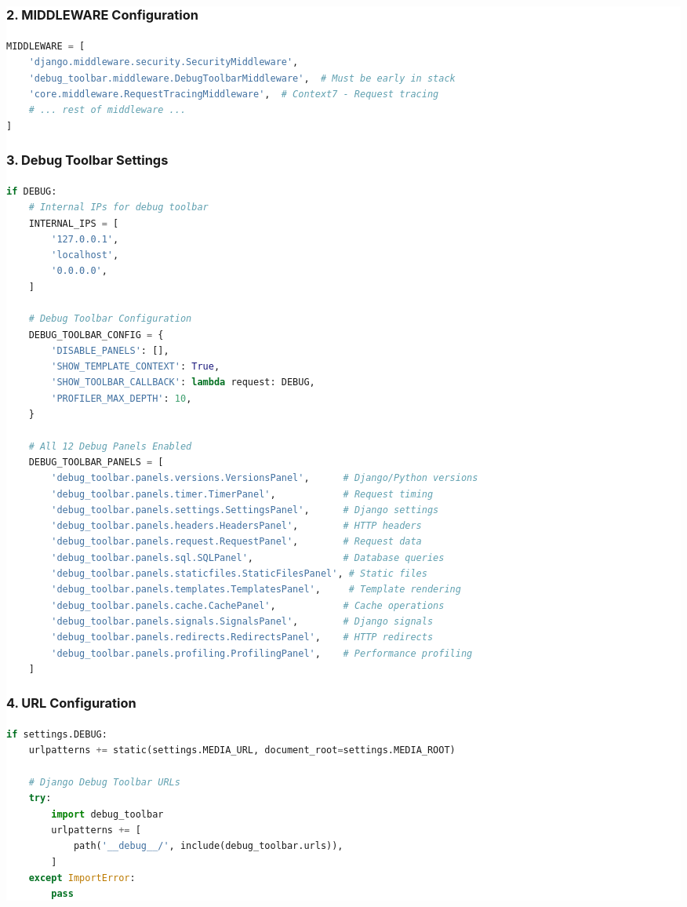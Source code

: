 ### 2. MIDDLEWARE Configuration
```python
MIDDLEWARE = [
    'django.middleware.security.SecurityMiddleware',
    'debug_toolbar.middleware.DebugToolbarMiddleware',  # Must be early in stack
    'core.middleware.RequestTracingMiddleware',  # Context7 - Request tracing
    # ... rest of middleware ...
]
```

### 3. Debug Toolbar Settings
```python
if DEBUG:
    # Internal IPs for debug toolbar
    INTERNAL_IPS = [
        '127.0.0.1',
        'localhost',
        '0.0.0.0',
    ]
    
    # Debug Toolbar Configuration
    DEBUG_TOOLBAR_CONFIG = {
        'DISABLE_PANELS': [],
        'SHOW_TEMPLATE_CONTEXT': True,
        'SHOW_TOOLBAR_CALLBACK': lambda request: DEBUG,
        'PROFILER_MAX_DEPTH': 10,
    }
    
    # All 12 Debug Panels Enabled
    DEBUG_TOOLBAR_PANELS = [
        'debug_toolbar.panels.versions.VersionsPanel',      # Django/Python versions
        'debug_toolbar.panels.timer.TimerPanel',            # Request timing
        'debug_toolbar.panels.settings.SettingsPanel',      # Django settings
        'debug_toolbar.panels.headers.HeadersPanel',        # HTTP headers
        'debug_toolbar.panels.request.RequestPanel',        # Request data
        'debug_toolbar.panels.sql.SQLPanel',                # Database queries
        'debug_toolbar.panels.staticfiles.StaticFilesPanel', # Static files
        'debug_toolbar.panels.templates.TemplatesPanel',     # Template rendering
        'debug_toolbar.panels.cache.CachePanel',            # Cache operations
        'debug_toolbar.panels.signals.SignalsPanel',        # Django signals
        'debug_toolbar.panels.redirects.RedirectsPanel',    # HTTP redirects
        'debug_toolbar.panels.profiling.ProfilingPanel',    # Performance profiling
    ]
```

### 4. URL Configuration
```python
if settings.DEBUG:
    urlpatterns += static(settings.MEDIA_URL, document_root=settings.MEDIA_ROOT)
    
    # Django Debug Toolbar URLs
    try:
        import debug_toolbar
        urlpatterns += [
            path('__debug__/', include(debug_toolbar.urls)),
        ]
    except ImportError:
        pass
```
